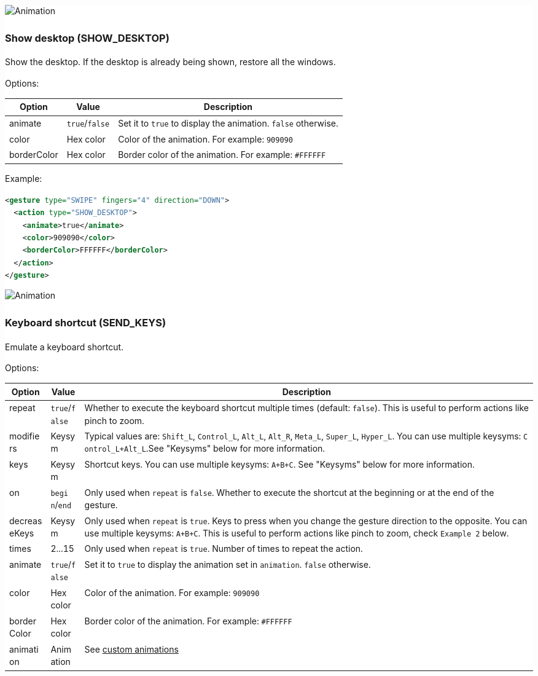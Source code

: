 ![Animation](.github/images/CHANGE_DESKTOP.gif)

### Show desktop (SHOW_DESKTOP)

Show the desktop. If the desktop is already being shown, restore all the windows.

Options:

| Option      | Value          | Description                                                   |
| ----------- | -------------- | ------------------------------------------------------------- |
| animate     | `true`/`false` | Set it to `true` to display the animation. `false` otherwise. |
| color       | Hex color      | Color of the animation. For example: `909090`                 |
| borderColor | Hex color      | Border color of the animation. For example: `#FFFFFF`         |

Example:

```xml
<gesture type="SWIPE" fingers="4" direction="DOWN">
  <action type="SHOW_DESKTOP">
    <animate>true</animate>
    <color>909090</color>
    <borderColor>FFFFFF</borderColor>
  </action>
</gesture>
```

![Animation](.github/images/SHOW_DESKTOP.gif)

### Keyboard shortcut (SEND_KEYS)

Emulate a keyboard shortcut.

Options:

| Option       | Value          | Description                                                                                                                                                                                                                   |
| ------------ | -------------- | ----------------------------------------------------------------------------------------------------------------------------------------------------------------------------------------------------------------------------- |
| repeat       | `true`/`false` | Whether to execute the keyboard shortcut multiple times (default: `false`). This is useful to perform actions like pinch to zoom.                                                                                             |
| modifiers    | Keysym         | Typical values are: `Shift_L`, `Control_L`, `Alt_L`, `Alt_R`, `Meta_L`, `Super_L`, `Hyper_L`. You can use multiple keysyms: `Control_L+Alt_L`.See "Keysyms" below for more information.                                       |
| keys         | Keysym         | Shortcut keys. You can use multiple keysyms: `A+B+C`. See "Keysyms" below for more information.                                                                                                                               |
| on           | `begin`/`end`  | Only used when `repeat` is `false`. Whether to execute the shortcut at the beginning or at the end of the gesture.                                                                                                            |
| decreaseKeys | Keysym         | Only used when `repeat` is `true`. Keys to press when you change the gesture direction to the opposite. You can use multiple keysyms: `A+B+C`. This is useful to perform actions like pinch to zoom, check `Example 2` below. |
| times        | 2...15         | Only used when `repeat` is `true`. Number of times to repeat the action.                                                                                                                                                      |
| animate      | `true`/`false` | Set it to `true` to display the animation set in `animation`. `false` otherwise.                                                                                                                                              |
| color        | Hex color      | Color of the animation. For example: `909090`                                                                                                                                                                                 |
| borderColor  | Hex color      | Border color of the animation. For example: `#FFFFFF`                                                                                                                                                                         |
| animation    | Animation      | See [custom animations](#custom-animations)                                                                                                                                                                                   |
